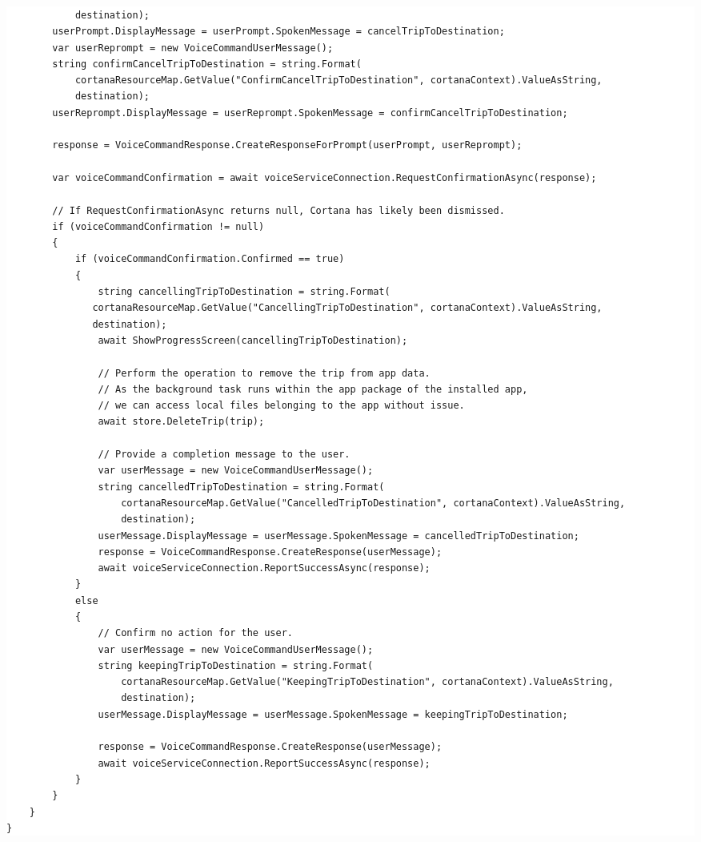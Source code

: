 ```    CSharp
			destination);
		userPrompt.DisplayMessage = userPrompt.SpokenMessage = cancelTripToDestination;
		var userReprompt = new VoiceCommandUserMessage();
		string confirmCancelTripToDestination = string.Format(
			cortanaResourceMap.GetValue("ConfirmCancelTripToDestination", cortanaContext).ValueAsString,
			destination);
		userReprompt.DisplayMessage = userReprompt.SpokenMessage = confirmCancelTripToDestination;
		
		response = VoiceCommandResponse.CreateResponseForPrompt(userPrompt, userReprompt);

		var voiceCommandConfirmation = await voiceServiceConnection.RequestConfirmationAsync(response);

		// If RequestConfirmationAsync returns null, Cortana has likely been dismissed.
		if (voiceCommandConfirmation != null)
		{
			if (voiceCommandConfirmation.Confirmed == true)
			{
				string cancellingTripToDestination = string.Format(
			   cortanaResourceMap.GetValue("CancellingTripToDestination", cortanaContext).ValueAsString,
			   destination);
				await ShowProgressScreen(cancellingTripToDestination);

				// Perform the operation to remove the trip from app data. 
				// As the background task runs within the app package of the installed app,
				// we can access local files belonging to the app without issue.
				await store.DeleteTrip(trip);

				// Provide a completion message to the user.
				var userMessage = new VoiceCommandUserMessage();
				string cancelledTripToDestination = string.Format(
					cortanaResourceMap.GetValue("CancelledTripToDestination", cortanaContext).ValueAsString,
					destination);
				userMessage.DisplayMessage = userMessage.SpokenMessage = cancelledTripToDestination;
				response = VoiceCommandResponse.CreateResponse(userMessage);
				await voiceServiceConnection.ReportSuccessAsync(response);
			}
			else
			{
				// Confirm no action for the user.
				var userMessage = new VoiceCommandUserMessage();
				string keepingTripToDestination = string.Format(
					cortanaResourceMap.GetValue("KeepingTripToDestination", cortanaContext).ValueAsString,
					destination);
				userMessage.DisplayMessage = userMessage.SpokenMessage = keepingTripToDestination;

				response = VoiceCommandResponse.CreateResponse(userMessage);
				await voiceServiceConnection.ReportSuccessAsync(response);
			}
		}
	}
}
```
